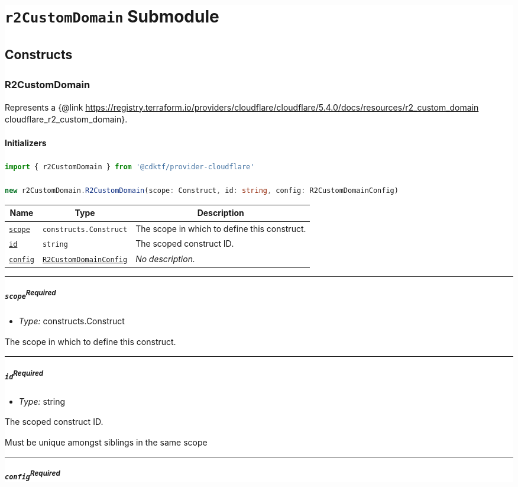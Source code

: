 # `r2CustomDomain` Submodule <a name="`r2CustomDomain` Submodule" id="@cdktf/provider-cloudflare.r2CustomDomain"></a>

## Constructs <a name="Constructs" id="Constructs"></a>

### R2CustomDomain <a name="R2CustomDomain" id="@cdktf/provider-cloudflare.r2CustomDomain.R2CustomDomain"></a>

Represents a {@link https://registry.terraform.io/providers/cloudflare/cloudflare/5.4.0/docs/resources/r2_custom_domain cloudflare_r2_custom_domain}.

#### Initializers <a name="Initializers" id="@cdktf/provider-cloudflare.r2CustomDomain.R2CustomDomain.Initializer"></a>

```typescript
import { r2CustomDomain } from '@cdktf/provider-cloudflare'

new r2CustomDomain.R2CustomDomain(scope: Construct, id: string, config: R2CustomDomainConfig)
```

| **Name** | **Type** | **Description** |
| --- | --- | --- |
| <code><a href="#@cdktf/provider-cloudflare.r2CustomDomain.R2CustomDomain.Initializer.parameter.scope">scope</a></code> | <code>constructs.Construct</code> | The scope in which to define this construct. |
| <code><a href="#@cdktf/provider-cloudflare.r2CustomDomain.R2CustomDomain.Initializer.parameter.id">id</a></code> | <code>string</code> | The scoped construct ID. |
| <code><a href="#@cdktf/provider-cloudflare.r2CustomDomain.R2CustomDomain.Initializer.parameter.config">config</a></code> | <code><a href="#@cdktf/provider-cloudflare.r2CustomDomain.R2CustomDomainConfig">R2CustomDomainConfig</a></code> | *No description.* |

---

##### `scope`<sup>Required</sup> <a name="scope" id="@cdktf/provider-cloudflare.r2CustomDomain.R2CustomDomain.Initializer.parameter.scope"></a>

- *Type:* constructs.Construct

The scope in which to define this construct.

---

##### `id`<sup>Required</sup> <a name="id" id="@cdktf/provider-cloudflare.r2CustomDomain.R2CustomDomain.Initializer.parameter.id"></a>

- *Type:* string

The scoped construct ID.

Must be unique amongst siblings in the same scope

---

##### `config`<sup>Required</sup> <a name="config" id="@cdktf/provider-cloudflare.r2CustomDomain.R2CustomDomain.Initializer.parameter.config"></a>
